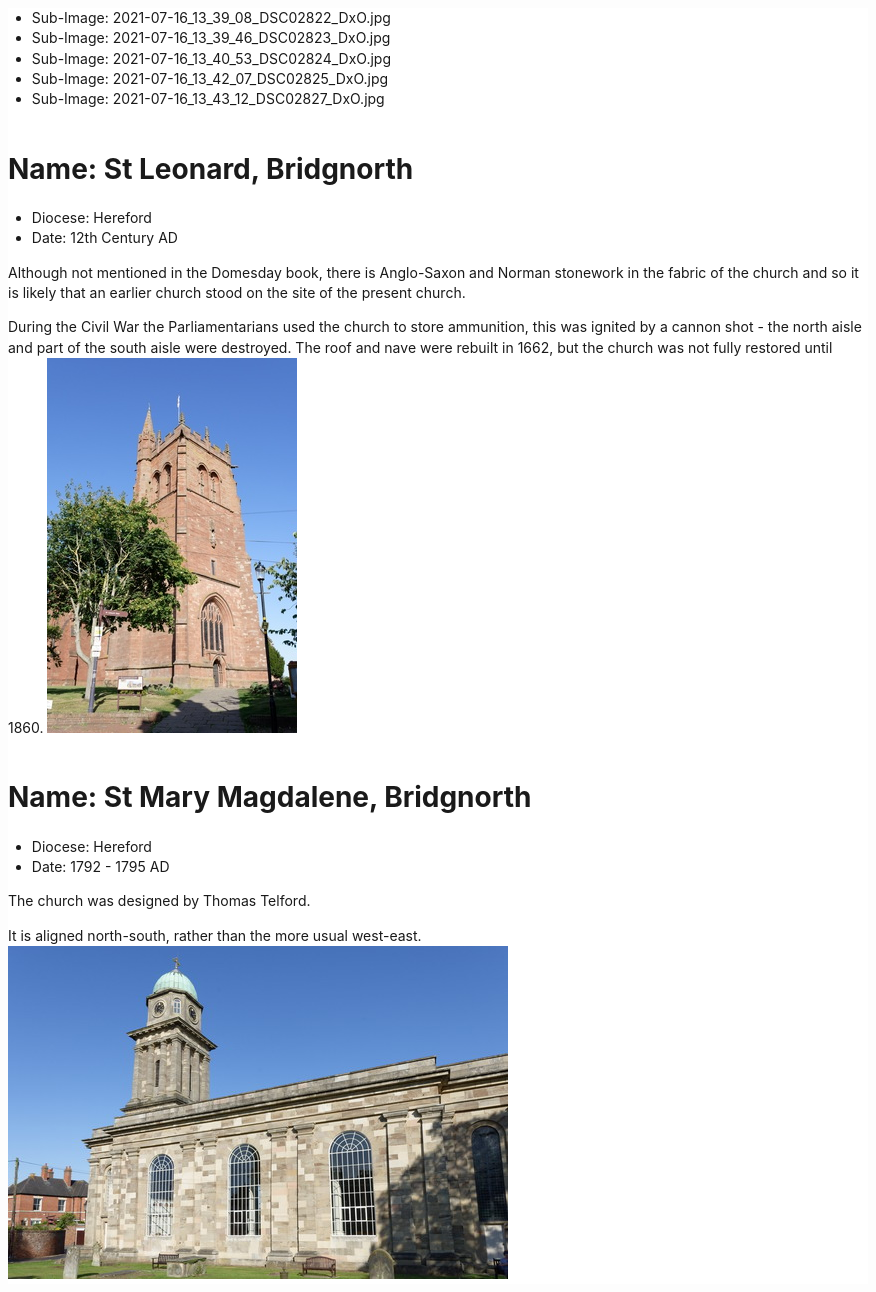 - Sub-Image: 2021-07-16_13_39_08_DSC02822_DxO.jpg
- Sub-Image: 2021-07-16_13_39_46_DSC02823_DxO.jpg
- Sub-Image: 2021-07-16_13_40_53_DSC02824_DxO.jpg
- Sub-Image: 2021-07-16_13_42_07_DSC02825_DxO.jpg
- Sub-Image: 2021-07-16_13_43_12_DSC02827_DxO.jpg

# Name: St Leonard, Bridgnorth
- Diocese: Hereford
- Date: 12th Century AD

Although not mentioned in the Domesday book, there is Anglo-Saxon and Norman stonework in the fabric of the church and so it is likely that an earlier church stood on the site of the present church.

During the Civil War the Parliamentarians used the church to store ammunition, this was ignited by a cannon shot - the north aisle and part of the south aisle were destroyed.  The roof and nave were rebuilt in 1662, but the church was not fully restored until 1860.
![](../1shropshire/assets/images/churches/2019-09-21_14_42_09_DSC_5092_DxO.jpg)

# Name: St Mary Magdalene, Bridgnorth
- Diocese: Hereford
- Date: 1792 - 1795 AD

The church was designed by Thomas Telford.

It is aligned north-south, rather than the more usual west-east.
![](../1shropshire/assets/images/churches/2019-09-21_15_16_30_DSC_5116_DxO.jpg)
